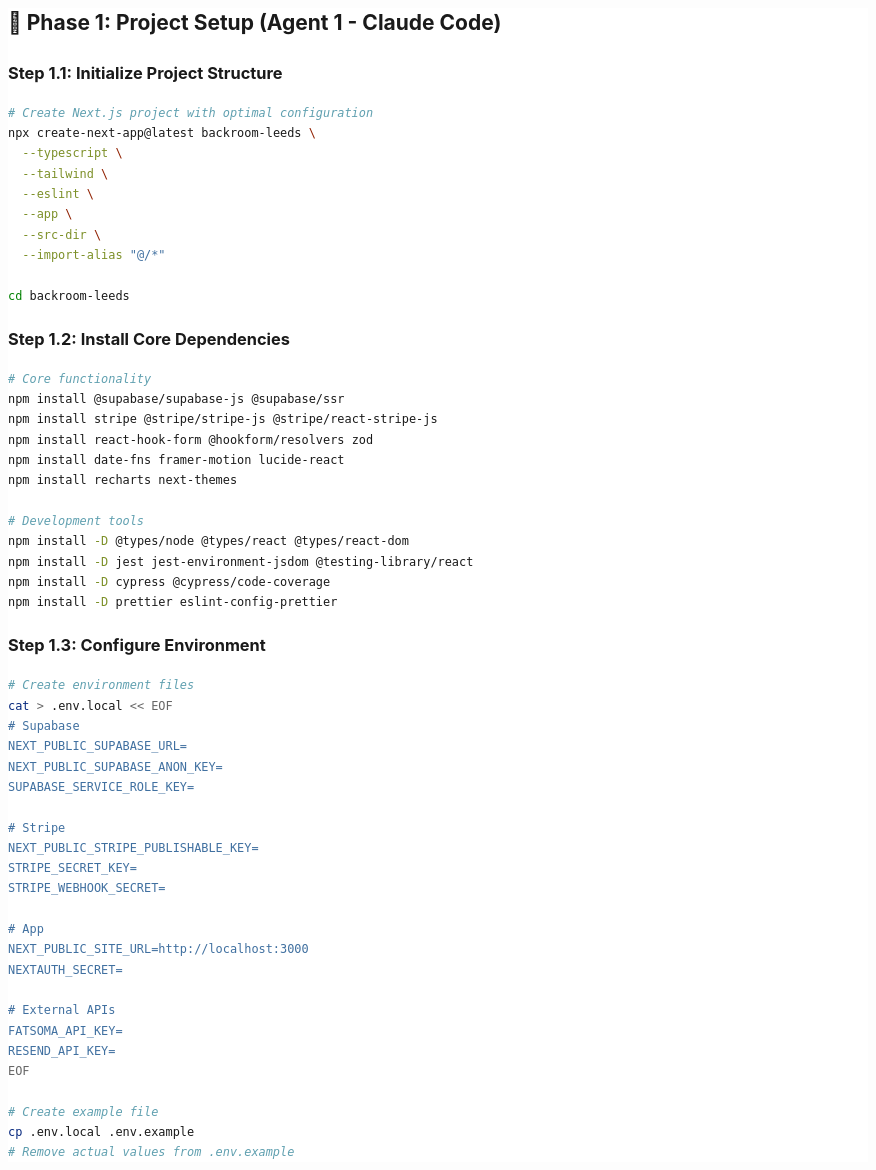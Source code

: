 ## 🚀 Phase 1: Project Setup (Agent 1 - Claude Code)

### Step 1.1: Initialize Project Structure
```bash
# Create Next.js project with optimal configuration
npx create-next-app@latest backroom-leeds \
  --typescript \
  --tailwind \
  --eslint \
  --app \
  --src-dir \
  --import-alias "@/*"

cd backroom-leeds
```

### Step 1.2: Install Core Dependencies
```bash
# Core functionality
npm install @supabase/supabase-js @supabase/ssr
npm install stripe @stripe/stripe-js @stripe/react-stripe-js
npm install react-hook-form @hookform/resolvers zod
npm install date-fns framer-motion lucide-react
npm install recharts next-themes

# Development tools
npm install -D @types/node @types/react @types/react-dom
npm install -D jest jest-environment-jsdom @testing-library/react
npm install -D cypress @cypress/code-coverage
npm install -D prettier eslint-config-prettier
```

### Step 1.3: Configure Environment
```bash
# Create environment files
cat > .env.local << EOF
# Supabase
NEXT_PUBLIC_SUPABASE_URL=
NEXT_PUBLIC_SUPABASE_ANON_KEY=
SUPABASE_SERVICE_ROLE_KEY=

# Stripe
NEXT_PUBLIC_STRIPE_PUBLISHABLE_KEY=
STRIPE_SECRET_KEY=
STRIPE_WEBHOOK_SECRET=

# App
NEXT_PUBLIC_SITE_URL=http://localhost:3000
NEXTAUTH_SECRET=

# External APIs
FATSOMA_API_KEY=
RESEND_API_KEY=
EOF

# Create example file
cp .env.local .env.example
# Remove actual values from .env.example
```
